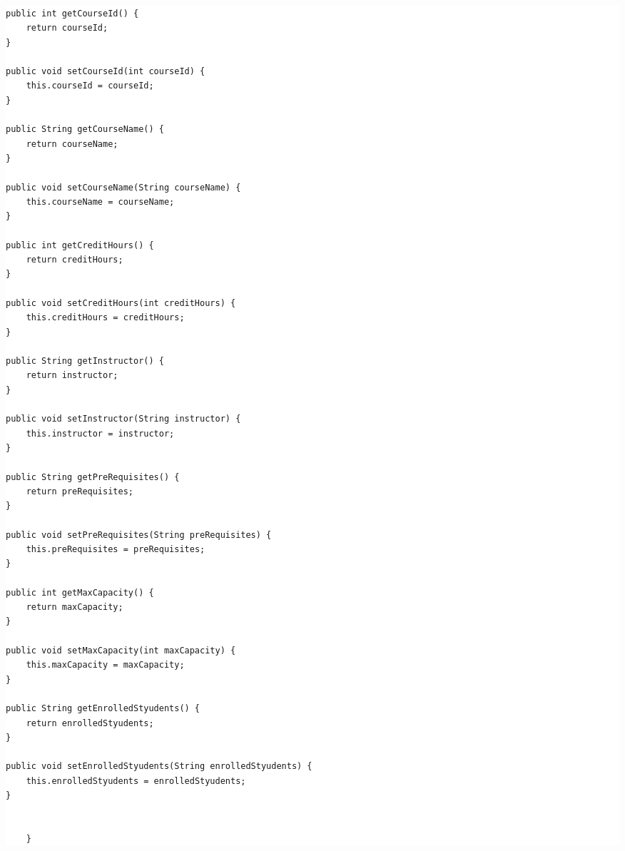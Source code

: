     public int getCourseId() {
        return courseId;
    }

    public void setCourseId(int courseId) {
        this.courseId = courseId;
    }

    public String getCourseName() {
        return courseName;
    }

    public void setCourseName(String courseName) {
        this.courseName = courseName;
    }

    public int getCreditHours() {
        return creditHours;
    }

    public void setCreditHours(int creditHours) {
        this.creditHours = creditHours;
    }

    public String getInstructor() {
        return instructor;
    }

    public void setInstructor(String instructor) {
        this.instructor = instructor;
    }

    public String getPreRequisites() {
        return preRequisites;
    }

    public void setPreRequisites(String preRequisites) {
        this.preRequisites = preRequisites;
    }

    public int getMaxCapacity() {
        return maxCapacity;
    }

    public void setMaxCapacity(int maxCapacity) {
        this.maxCapacity = maxCapacity;
    }

    public String getEnrolledStyudents() {
        return enrolledStyudents;
    }

    public void setEnrolledStyudents(String enrolledStyudents) {
        this.enrolledStyudents = enrolledStyudents;
    }


		}
